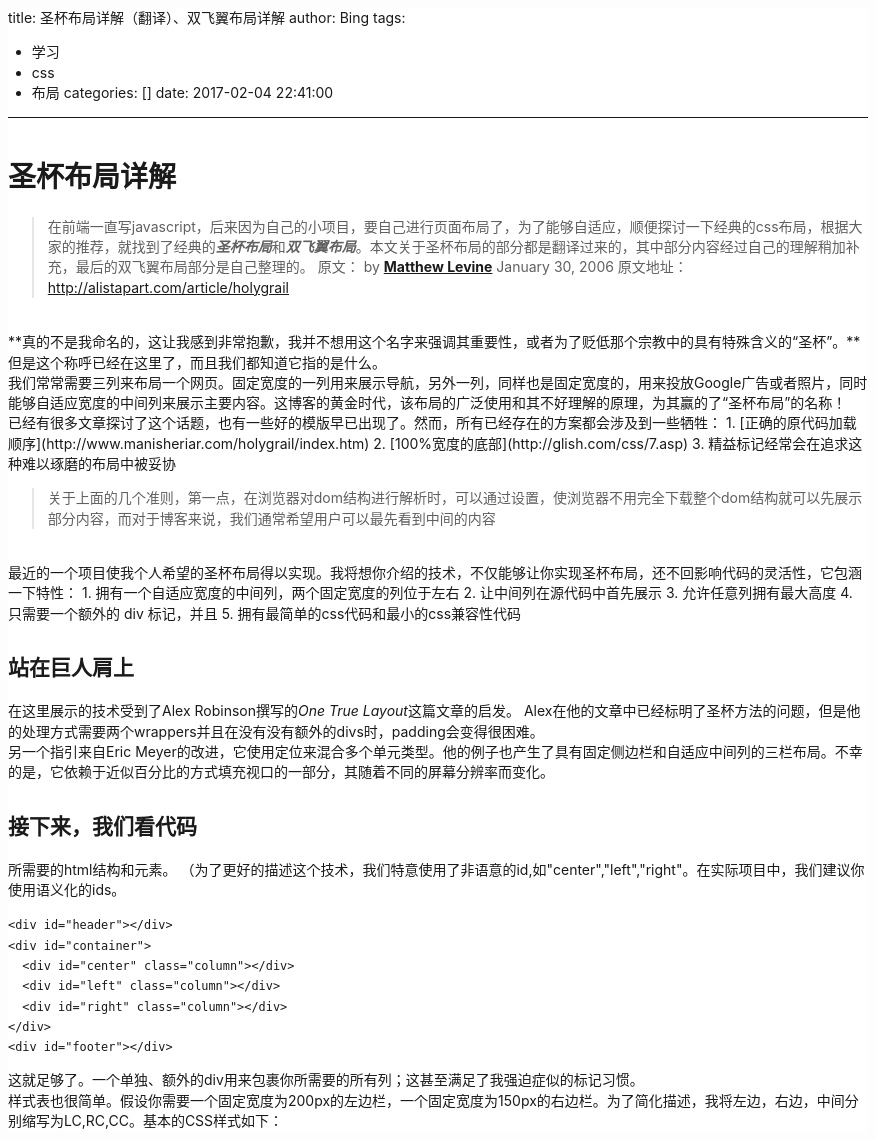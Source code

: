 title: 圣杯布局详解（翻译）、双飞翼布局详解
author: Bing
tags:
  - 学习
  - css
  - 布局
categories: []
date: 2017-02-04 22:41:00
---

# 圣杯布局详解
>在前端一直写javascript，后来因为自己的小项目，要自己进行页面布局了，为了能够自适应，顺便探讨一下经典的css布局，根据大家的推荐，就找到了经典的***圣杯布局***和***双飞翼布局***。本文关于圣杯布局的部分都是翻译过来的，其中部分内容经过自己的理解稍加补充，最后的双飞翼布局部分是自己整理的。
原文：
by **[Matthew Levine](http://alistapart.com/author/matthewlevine)** January 30, 2006
原文地址：http://alistapart.com/article/holygrail
<br />
**真的不是我命名的，这让我感到非常抱歉，我并不想用这个名字来强调其重要性，或者为了贬低那个宗教中的具有特殊含义的“圣杯”。**
<br />
但是这个称呼已经在这里了，而且我们都知道它指的是什么。
<br />
我们常常需要三列来布局一个网页。固定宽度的一列用来展示导航，另外一列，同样也是固定宽度的，用来投放Google广告或者照片，同时能够自适应宽度的中间列来展示主要内容。这博客的黄金时代，该布局的广泛使用和其不好理解的原理，为其赢的了“圣杯布局”的名称！ 
<br />
已经有很多文章探讨了这个话题，也有一些好的模版早已出现了。然而，所有已经存在的方案都会涉及到一些牺牲：
 1. [正确的原代码加载顺序](http://www.manisheriar.com/holygrail/index.htm)
 2. [100%宽度的底部](http://glish.com/css/7.asp)
 3. 精益标记经常会在追求这种难以琢磨的布局中被妥协

 > 关于上面的几个准则，第一点，在浏览器对dom结构进行解析时，可以通过设置，使浏览器不用完全下载整个dom结构就可以先展示部分内容，而对于博客来说，我们通常希望用户可以最先看到中间的内容 

<br />
最近的一个项目使我个人希望的圣杯布局得以实现。我将想你介绍的技术，不仅能够让你实现圣杯布局，还不回影响代码的灵活性，它包涵一下特性：
 1. 拥有一个自适应宽度的中间列，两个固定宽度的列位于左右
 2. 让中间列在源代码中首先展示
 3. 允许任意列拥有最大高度
 4. 只需要一个额外的 div 标记，并且
 5. 拥有最简单的css代码和最小的css兼容性代码

## 站在巨人肩上
在这里展示的技术受到了Alex Robinson撰写的*One True Layout*这篇文章的启发。 Alex在他的文章中已经标明了圣杯方法的问题，但是他的处理方式需要两个wrappers并且在没有没有额外的divs时，padding会变得很困难。
<br/>
另一个指引来自Eric Meyer的改进，它使用定位来混合多个单元类型。他的例子也产生了具有固定侧边栏和自适应中间列的三栏布局。不幸的是，它依赖于近似百分比的方式填充视口的一部分，其随着不同的屏幕分辨率而变化。

## 接下来，我们看代码
所需要的html结构和元素。
（为了更好的描述这个技术，我们特意使用了非语意的id,如"center","left","right"。在实际项目中，我们建议你使用语义化的ids。
```
<div id="header"></div>
<div id="container">
  <div id="center" class="column"></div>
  <div id="left" class="column"></div>
  <div id="right" class="column"></div>
</div>
<div id="footer"></div>
```
这就足够了。一个单独、额外的div用来包裹你所需要的所有列；这甚至满足了我强迫症似的标记习惯。
<br/>
样式表也很简单。假设你需要一个固定宽度为200px的左边栏，一个固定宽度为150px的右边栏。为了简化描述，我将左边，右边，中间分别缩写为LC,RC,CC。基本的CSS样式如下：
```
```